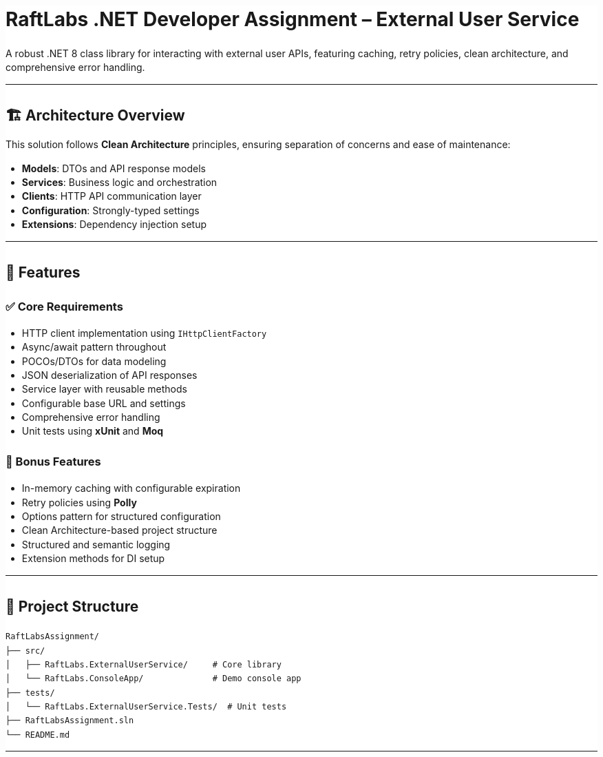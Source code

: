 # RaftLabs .NET Developer Assignment – External User Service

A robust .NET 8 class library for interacting with external user APIs, featuring caching, retry policies, clean architecture, and comprehensive error handling.

---

## 🏗️ Architecture Overview

This solution follows **Clean Architecture** principles, ensuring separation of concerns and ease of maintenance:

- **Models**: DTOs and API response models  
- **Services**: Business logic and orchestration  
- **Clients**: HTTP API communication layer  
- **Configuration**: Strongly-typed settings  
- **Extensions**: Dependency injection setup  

---

## 🚀 Features

### ✅ Core Requirements

- HTTP client implementation using `IHttpClientFactory`  
- Async/await pattern throughout  
- POCOs/DTOs for data modeling  
- JSON deserialization of API responses  
- Service layer with reusable methods  
- Configurable base URL and settings  
- Comprehensive error handling  
- Unit tests using **xUnit** and **Moq**

### 🎁 Bonus Features

- In-memory caching with configurable expiration  
- Retry policies using **Polly**  
- Options pattern for structured configuration  
- Clean Architecture-based project structure  
- Structured and semantic logging  
- Extension methods for DI setup  

---

## 📁 Project Structure

```
RaftLabsAssignment/
├── src/
│   ├── RaftLabs.ExternalUserService/     # Core library
│   └── RaftLabs.ConsoleApp/              # Demo console app
├── tests/
│   └── RaftLabs.ExternalUserService.Tests/  # Unit tests
├── RaftLabsAssignment.sln
└── README.md
```

---